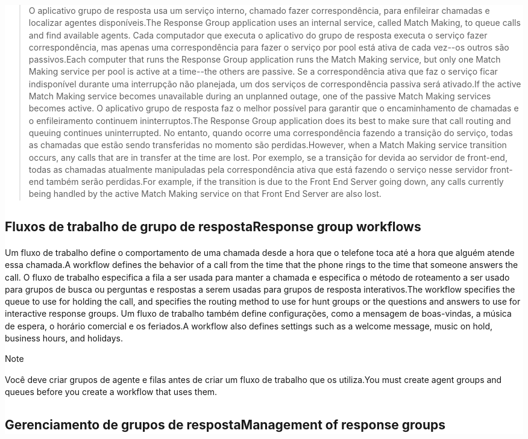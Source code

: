 > <span data-ttu-id="6b9de-120">O aplicativo grupo de resposta usa um serviço interno, chamado fazer correspondência, para enfileirar chamadas e localizar agentes disponíveis.</span><span class="sxs-lookup"><span data-stu-id="6b9de-120">The Response Group application uses an internal service, called Match Making, to queue calls and find available agents.</span></span> <span data-ttu-id="6b9de-121">Cada computador que executa o aplicativo do grupo de resposta executa o serviço fazer correspondência, mas apenas uma correspondência para fazer o serviço por pool está ativa de cada vez--os outros são passivos.</span><span class="sxs-lookup"><span data-stu-id="6b9de-121">Each computer that runs the Response Group application runs the Match Making service, but only one Match Making service per pool is active at a time--the others are passive.</span></span> <span data-ttu-id="6b9de-122">Se a correspondência ativa que faz o serviço ficar indisponível durante uma interrupção não planejada, um dos serviços de correspondência passiva será ativado.</span><span class="sxs-lookup"><span data-stu-id="6b9de-122">If the active Match Making service becomes unavailable during an unplanned outage, one of the passive Match Making services becomes active.</span></span> <span data-ttu-id="6b9de-123">O aplicativo grupo de resposta faz o melhor possível para garantir que o encaminhamento de chamadas e o enfileiramento continuem ininterruptos.</span><span class="sxs-lookup"><span data-stu-id="6b9de-123">The Response Group application does its best to make sure that call routing and queuing continues uninterrupted.</span></span> <span data-ttu-id="6b9de-124">No entanto, quando ocorre uma correspondência fazendo a transição do serviço, todas as chamadas que estão sendo transferidas no momento são perdidas.</span><span class="sxs-lookup"><span data-stu-id="6b9de-124">However, when a Match Making service transition occurs, any calls that are in transfer at the time are lost.</span></span> <span data-ttu-id="6b9de-125">Por exemplo, se a transição for devida ao servidor de front-end, todas as chamadas atualmente manipuladas pela correspondência ativa que está fazendo o serviço nesse servidor front-end também serão perdidas.</span><span class="sxs-lookup"><span data-stu-id="6b9de-125">For example, if the transition is due to the Front End Server going down, any calls currently being handled by the active Match Making service on that Front End Server are also lost.</span></span>

## <a name="response-group-workflows"></a><span data-ttu-id="6b9de-126">Fluxos de trabalho de grupo de resposta</span><span class="sxs-lookup"><span data-stu-id="6b9de-126">Response group workflows</span></span>

<span data-ttu-id="6b9de-127">Um fluxo de trabalho define o comportamento de uma chamada desde a hora que o telefone toca até a hora que alguém atende essa chamada.</span><span class="sxs-lookup"><span data-stu-id="6b9de-127">A workflow defines the behavior of a call from the time that the phone rings to the time that someone answers the call.</span></span> <span data-ttu-id="6b9de-128">O fluxo de trabalho especifica a fila a ser usada para manter a chamada e especifica o método de roteamento a ser usado para grupos de busca ou perguntas e respostas a serem usadas para grupos de resposta interativos.</span><span class="sxs-lookup"><span data-stu-id="6b9de-128">The workflow specifies the queue to use for holding the call, and specifies the routing method to use for hunt groups or the questions and answers to use for interactive response groups.</span></span> <span data-ttu-id="6b9de-129">Um fluxo de trabalho também define configurações, como a mensagem de boas-vindas, a música de espera, o horário comercial e os feriados.</span><span class="sxs-lookup"><span data-stu-id="6b9de-129">A workflow also defines settings such as a welcome message, music on hold, business hours, and holidays.</span></span>

> [!NOTE]
> <span data-ttu-id="6b9de-130">Você deve criar grupos de agente e filas antes de criar um fluxo de trabalho que os utiliza.</span><span class="sxs-lookup"><span data-stu-id="6b9de-130">You must create agent groups and queues before you create a workflow that uses them.</span></span>

## <a name="management-of-response-groups"></a><span data-ttu-id="6b9de-131">Gerenciamento de grupos de resposta</span><span class="sxs-lookup"><span data-stu-id="6b9de-131">Management of response groups</span></span>
